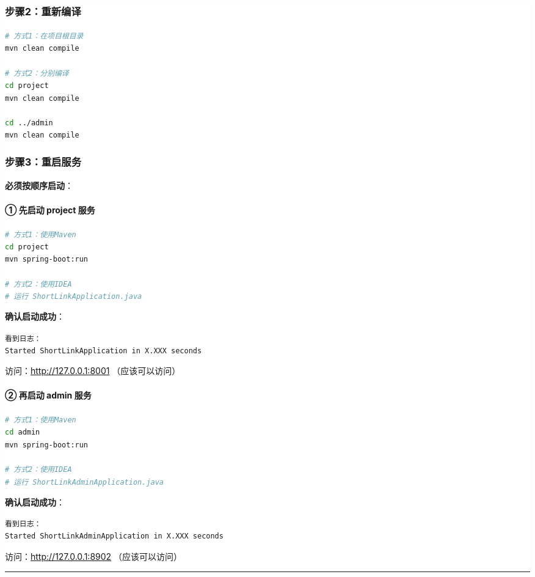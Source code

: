 ### 步骤2：重新编译

```bash
# 方式1：在项目根目录
mvn clean compile

# 方式2：分别编译
cd project
mvn clean compile

cd ../admin
mvn clean compile
```

### 步骤3：重启服务

**必须按顺序启动**：

#### ① 先启动 project 服务
```bash
# 方式1：使用Maven
cd project
mvn spring-boot:run

# 方式2：使用IDEA
# 运行 ShortLinkApplication.java
```

**确认启动成功**：
```
看到日志：
Started ShortLinkApplication in X.XXX seconds
```

访问：http://127.0.0.1:8001 （应该可以访问）

#### ② 再启动 admin 服务
```bash
# 方式1：使用Maven
cd admin
mvn spring-boot:run

# 方式2：使用IDEA
# 运行 ShortLinkAdminApplication.java
```

**确认启动成功**：
```
看到日志：
Started ShortLinkAdminApplication in X.XXX seconds
```

访问：http://127.0.0.1:8902 （应该可以访问）

---
